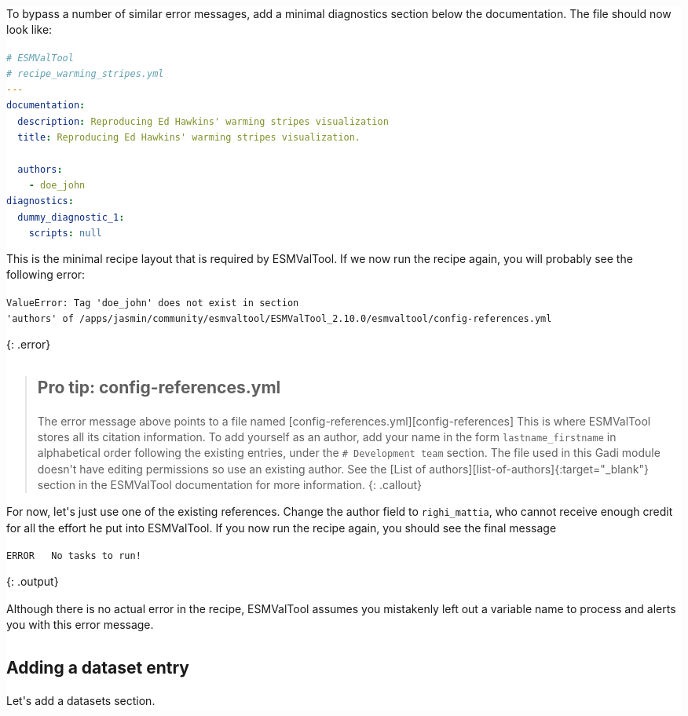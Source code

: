 To bypass a number of similar error messages, add a minimal diagnostics section
below the documentation. The file should now look like:

```yaml
# ESMValTool
# recipe_warming_stripes.yml
---
documentation:
  description: Reproducing Ed Hawkins' warming stripes visualization
  title: Reproducing Ed Hawkins' warming stripes visualization.

  authors:
    - doe_john
diagnostics:
  dummy_diagnostic_1:
    scripts: null
```

This is the minimal recipe layout that is required by ESMValTool. If we now run
the recipe again, you will probably see the following error:

```
ValueError: Tag 'doe_john' does not exist in section 
'authors' of /apps/jasmin/community/esmvaltool/ESMValTool_2.10.0/esmvaltool/config-references.yml

```
{: .error}

> ## Pro tip: config-references.yml
>
> The error message above points to a file named
> [config-references.yml][config-references]
> This is where ESMValTool stores all its citation information. To add yourself
> as an author, add your name in the form `lastname_firstname` in alphabetical
> order following the existing entries, under the `# Development team` section.
> The file used in this Gadi module doesn't have editing permissions 
> so use an existing author. See the
> [List of authors][list-of-authors]{:target="_blank"}
> section in the ESMValTool documentation for more information. 
{: .callout}

For now, let's just use one of the existing references. Change the author field to
`righi_mattia`, who cannot receive enough credit for all the effort he put into
ESMValTool. If you now run the recipe again, you should see the final message

```
ERROR   No tasks to run!
```
{: .output}

Although there is no actual error in the recipe, ESMValTool assumes you mistakenly 
left out a variable name to process and alerts you with this error message.
## Adding a dataset entry

Let's add a datasets section.
